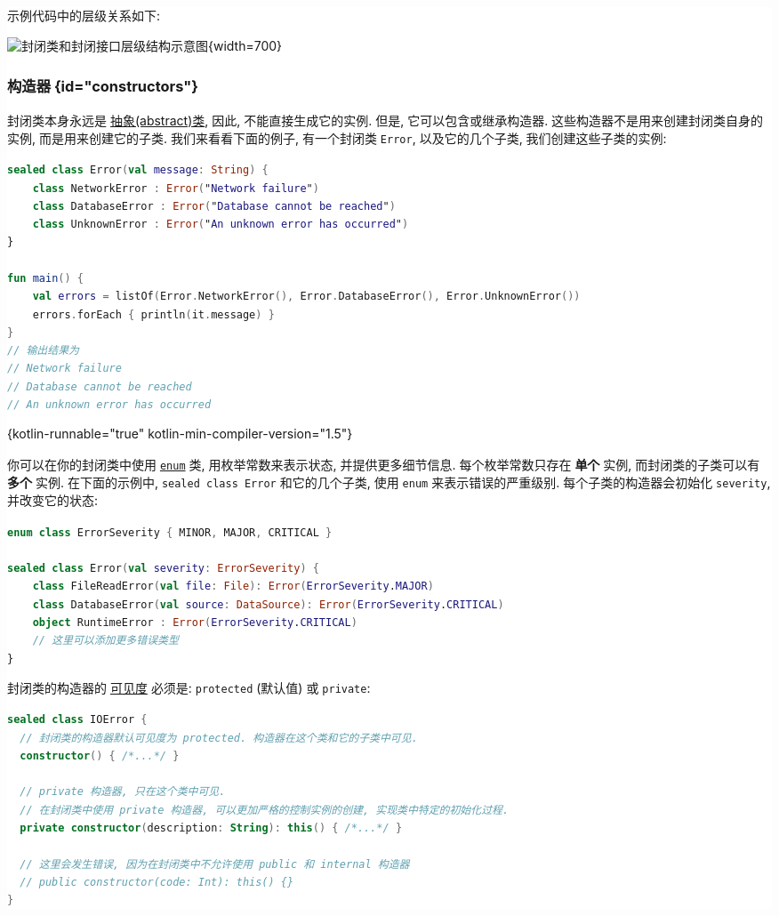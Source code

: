 示例代码中的层级关系如下:

![封闭类和封闭接口层级结构示意图](sealed-classes-interfaces.svg){width=700}

### 构造器 {id="constructors"}

封闭类本身永远是 [抽象(abstract)类](classes.md#abstract-classes), 因此, 不能直接生成它的实例.
但是, 它可以包含或继承构造器.
这些构造器不是用来创建封闭类自身的实例, 而是用来创建它的子类.
我们来看看下面的例子, 有一个封闭类 `Error`, 以及它的几个子类, 我们创建这些子类的实例:

```kotlin
sealed class Error(val message: String) {
    class NetworkError : Error("Network failure")
    class DatabaseError : Error("Database cannot be reached")
    class UnknownError : Error("An unknown error has occurred")
}

fun main() {
    val errors = listOf(Error.NetworkError(), Error.DatabaseError(), Error.UnknownError())
    errors.forEach { println(it.message) }
}
// 输出结果为
// Network failure
// Database cannot be reached
// An unknown error has occurred
```
{kotlin-runnable="true" kotlin-min-compiler-version="1.5"}

你可以在你的封闭类中使用 [`enum`](enum-classes.md) 类, 用枚举常数来表示状态, 并提供更多细节信息.
每个枚举常数只存在 **单个** 实例, 而封闭类的子类可以有 **多个** 实例.
在下面的示例中, `sealed class Error` 和它的几个子类, 使用 `enum` 来表示错误的严重级别.
每个子类的构造器会初始化 `severity`, 并改变它的状态:

```kotlin
enum class ErrorSeverity { MINOR, MAJOR, CRITICAL }

sealed class Error(val severity: ErrorSeverity) {
    class FileReadError(val file: File): Error(ErrorSeverity.MAJOR)
    class DatabaseError(val source: DataSource): Error(ErrorSeverity.CRITICAL)
    object RuntimeError : Error(ErrorSeverity.CRITICAL)
    // 这里可以添加更多错误类型
}
```

封闭类的构造器的 [可见度](visibility-modifiers.md) 必须是: `protected` (默认值) 或 `private`:

```kotlin
sealed class IOError {
  // 封闭类的构造器默认可见度为 protected. 构造器在这个类和它的子类中可见.
  constructor() { /*...*/ }

  // private 构造器, 只在这个类中可见.
  // 在封闭类中使用 private 构造器, 可以更加严格的控制实例的创建, 实现类中特定的初始化过程.
  private constructor(description: String): this() { /*...*/ }

  // 这里会发生错误, 因为在封闭类中不允许使用 public 和 internal 构造器
  // public constructor(code: Int): this() {}
}
```
